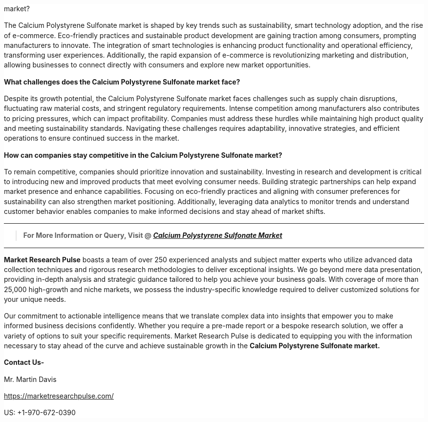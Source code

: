 market?</strong></p><p>The Calcium Polystyrene Sulfonate market is shaped by key trends such as sustainability, smart technology adoption, and the rise of e-commerce. Eco-friendly practices and sustainable product development are gaining traction among consumers, prompting manufacturers to innovate. The integration of smart technologies is enhancing product functionality and operational efficiency, transforming user experiences. Additionally, the rapid expansion of e-commerce is revolutionizing marketing and distribution, allowing businesses to connect directly with consumers and explore new market opportunities.</p><p><strong>What challenges does the Calcium Polystyrene Sulfonate market face?</strong></p><p>Despite its growth potential, the Calcium Polystyrene Sulfonate market faces challenges such as supply chain disruptions, fluctuating raw material costs, and stringent regulatory requirements. Intense competition among manufacturers also contributes to pricing pressures, which can impact profitability. Companies must address these hurdles while maintaining high product quality and meeting sustainability standards. Navigating these challenges requires adaptability, innovative strategies, and efficient operations to ensure continued success in the market.</p><p><strong>How can companies stay competitive in the Calcium Polystyrene Sulfonate market?</strong></p><p>To remain competitive, companies should prioritize innovation and sustainability. Investing in research and development is critical to introducing new and improved products that meet evolving consumer needs. Building strategic partnerships can help expand market presence and enhance capabilities. Focusing on eco-friendly practices and aligning with consumer preferences for sustainability can also strengthen market positioning. Additionally, leveraging data analytics to monitor trends and understand customer behavior enables companies to make informed decisions and stay ahead of market shifts.</p><hr /><blockquote><p><strong>For More Information or Query, Visit @&nbsp;<em><a href="https://marketresearchpulse.com/report/68523/calcium-polystyrene-sulfonate-market?utm_source=Linkedin&utm_medium=0114">Calcium Polystyrene Sulfonate Market</a></em></strong></p></blockquote><hr /><p><strong>Market Research Pulse</strong> boasts a team of over 250 experienced analysts and subject matter experts who utilize advanced data collection techniques and rigorous research methodologies to deliver exceptional insights. We go beyond mere data presentation, providing in-depth analysis and strategic guidance tailored to help you achieve your business goals. With coverage of more than 25,000 high-growth and niche markets, we possess the industry-specific knowledge required to deliver customized solutions for your unique needs.</p><p>Our commitment to actionable intelligence means that we translate complex data into insights that empower you to make informed business decisions confidently. Whether you require a pre-made report or a bespoke research solution, we offer a variety of options to suit your specific requirements. Market Research Pulse is dedicated to equipping you with the information necessary to stay ahead of the curve and achieve sustainable growth in the <strong>Calcium Polystyrene Sulfonate market.</strong></p><p><strong>Contact Us-</strong></p><p>Mr. Martin Davis</p><p>https://marketresearchpulse.com/</p><p>US: +1-970-672-0390</p>
